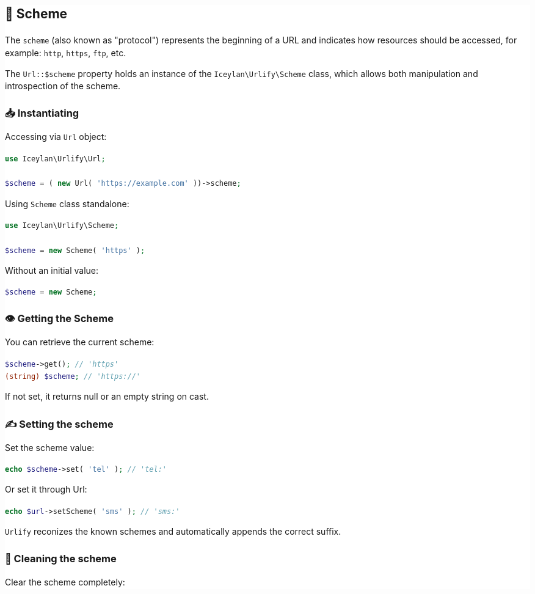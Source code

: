 
## 🔸 Scheme
The `scheme` (also known as "protocol") represents the beginning of a URL and indicates how resources should be accessed, for example: `http`, `https`, `ftp`, etc.

The `Url::$scheme` property holds an instance of the `Iceylan\Urlify\Scheme` class, which allows both manipulation and introspection of the scheme.

### 📥 Instantiating
Accessing via `Url` object:

```php
use Iceylan\Urlify\Url;

$scheme = ( new Url( 'https://example.com' ))->scheme;
```

Using `Scheme` class standalone:

```php
use Iceylan\Urlify\Scheme;

$scheme = new Scheme( 'https' );
```

Without an initial value:

```php
$scheme = new Scheme;
```

### 👁️ Getting the Scheme
You can retrieve the current scheme:

```php
$scheme->get(); // 'https'
(string) $scheme; // 'https://'
```

If not set, it returns null or an empty string on cast.

### ✍️ Setting the scheme
Set the scheme value:

```php
echo $scheme->set( 'tel' ); // 'tel:'
```

Or set it through Url:

```php
echo $url->setScheme( 'sms' ); // 'sms:'
```

`Urlify` reconizes the known schemes and automatically appends the correct suffix.

### 🧹 Cleaning the scheme
Clear the scheme completely:

